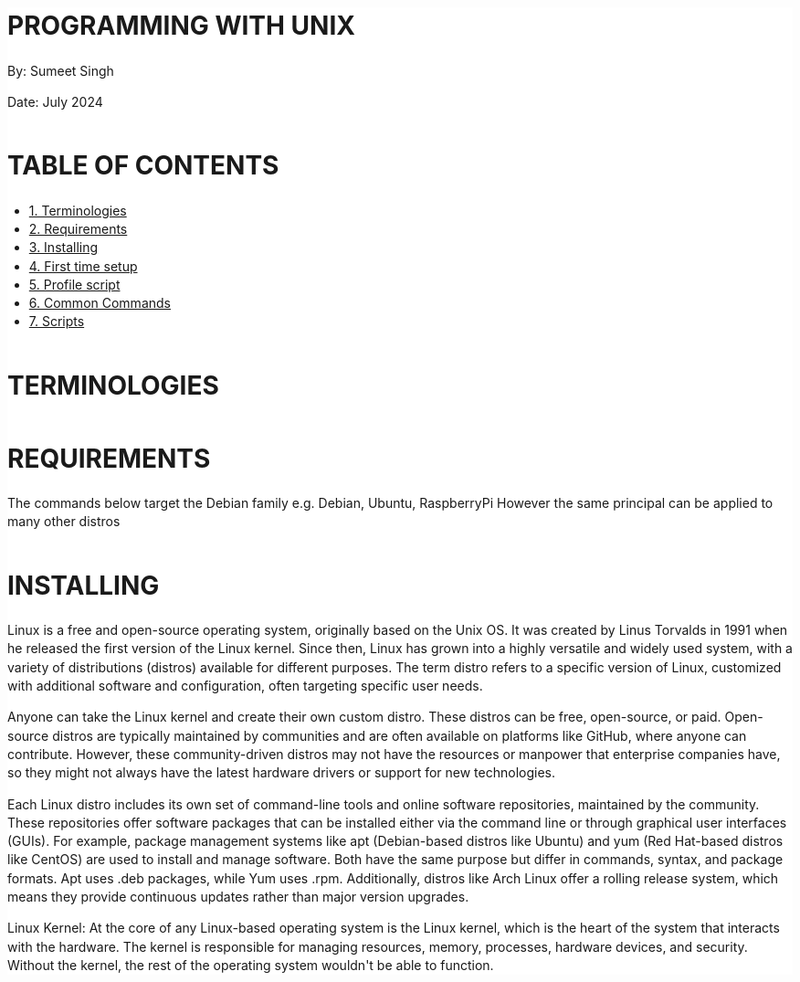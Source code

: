 
# PROGRAMMING WITH UNIX

By: Sumeet Singh

Date: July 2024

# TABLE OF CONTENTS
- [1. Terminologies](#terminologies)
- [2. Requirements](#requirements)
- [3. Installing](#installing)
- [4. First time setup](#first-time-setup)
- [5. Profile script](#profile-script)
- [6. Common Commands](#common-commands)
- [7. Scripts](#scripts)

# TERMINOLOGIES

# REQUIREMENTS

The commands below target the Debian family e.g. Debian, Ubuntu, RaspberryPi
However the same principal can be applied to many other distros 


# INSTALLING

Linux is a free and open-source operating system, originally based on the Unix OS. It was created by Linus Torvalds in 1991 when he released the first version of the Linux kernel. Since then, Linux has grown into a highly versatile and widely used system, with a variety of distributions (distros) available for different purposes. The term distro refers to a specific version of Linux, customized with additional software and configuration, often targeting specific user needs.

Anyone can take the Linux kernel and create their own custom distro. These distros can be free, open-source, or paid. Open-source distros are typically maintained by communities and are often available on platforms like GitHub, where anyone can contribute. However, these community-driven distros may not have the resources or manpower that enterprise companies have, so they might not always have the latest hardware drivers or support for new technologies.

Each Linux distro includes its own set of command-line tools and online software repositories, maintained by the community. These repositories offer software packages that can be installed either via the command line or through graphical user interfaces (GUIs). For example, package management systems like apt (Debian-based distros like Ubuntu) and yum (Red Hat-based distros like CentOS) are used to install and manage software. Both have the same purpose but differ in commands, syntax, and package formats. Apt uses .deb packages, while Yum uses .rpm. Additionally, distros like Arch Linux offer a rolling release system, which means they provide continuous updates rather than major version upgrades.

Linux Kernel:
At the core of any Linux-based operating system is the Linux kernel, which is the heart of the system that interacts with the hardware. The kernel is responsible for managing resources, memory, processes, hardware devices, and security. Without the kernel, the rest of the operating system wouldn't be able to function.
